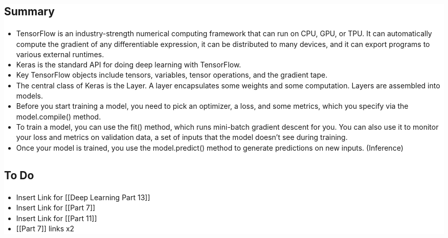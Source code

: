 
## Summary

- TensorFlow is an industry-strength numerical computing framework that can run on CPU, GPU, or TPU. It can automatically compute the gradient of any differentiable expression, it can be distributed to many devices, and it can export programs to various external runtimes.
- Keras is the standard API for doing deep learning with TensorFlow. 
- Key TensorFlow objects include tensors, variables, tensor operations, and the gradient tape.
- The central class of Keras is the Layer. A layer encapsulates some weights and some computation. Layers are assembled into models.
- Before you start training a model, you need to pick an optimizer, a loss, and some metrics, which you specify via the model.compile() method.
- To train a model, you can use the fit() method, which runs mini-batch gradient descent for you. You can also use it to monitor your loss and metrics on validation data, a set of inputs that the model doesn’t see during training.
- Once your model is trained, you use the model.predict() method to generate predictions on new inputs. (Inference)


## To Do 
- Insert Link for [[Deep Learning Part 13]]
- Insert Link for [[Part 7]]
- Insert Link for [[Part 11]]
- [[Part 7]] links x2
